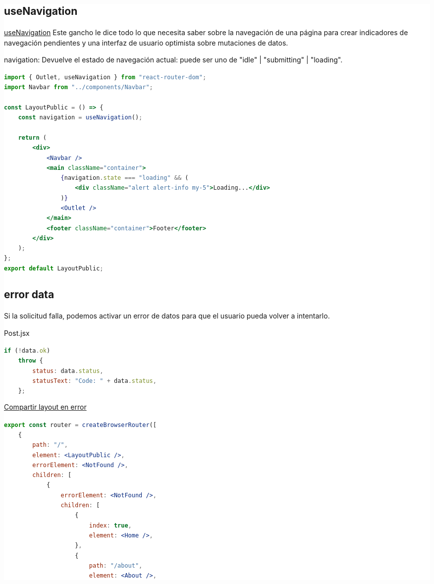 ## useNavigation

[useNavigation](https://reactrouter.com/en/main/hooks/use-navigation) Este gancho le dice todo lo que necesita saber sobre la navegación de una página para crear indicadores de navegación pendientes y una interfaz de usuario optimista sobre mutaciones de datos.

navigation: Devuelve el estado de navegación actual: puede ser uno de "idle" | "submitting" | "loading".

```jsx
import { Outlet, useNavigation } from "react-router-dom";
import Navbar from "../components/Navbar";

const LayoutPublic = () => {
    const navigation = useNavigation();

    return (
        <div>
            <Navbar />
            <main className="container">
                {navigation.state === "loading" && (
                    <div className="alert alert-info my-5">Loading...</div>
                )}
                <Outlet />
            </main>
            <footer className="container">Footer</footer>
        </div>
    );
};
export default LayoutPublic;
```

## error data

Si la solicitud falla, podemos activar un error de datos para que el usuario pueda volver a intentarlo.

Post.jsx

```jsx
if (!data.ok)
    throw {
        status: data.status,
        statusText: "Code: " + data.status,
    };
```

[Compartir layout en error](https://reactrouter.com/en/main/start/tutorial#pathless-routes)

```jsx
export const router = createBrowserRouter([
    {
        path: "/",
        element: <LayoutPublic />,
        errorElement: <NotFound />,
        children: [
            {
                errorElement: <NotFound />,
                children: [
                    {
                        index: true,
                        element: <Home />,
                    },
                    {
                        path: "/about",
                        element: <About />,
```